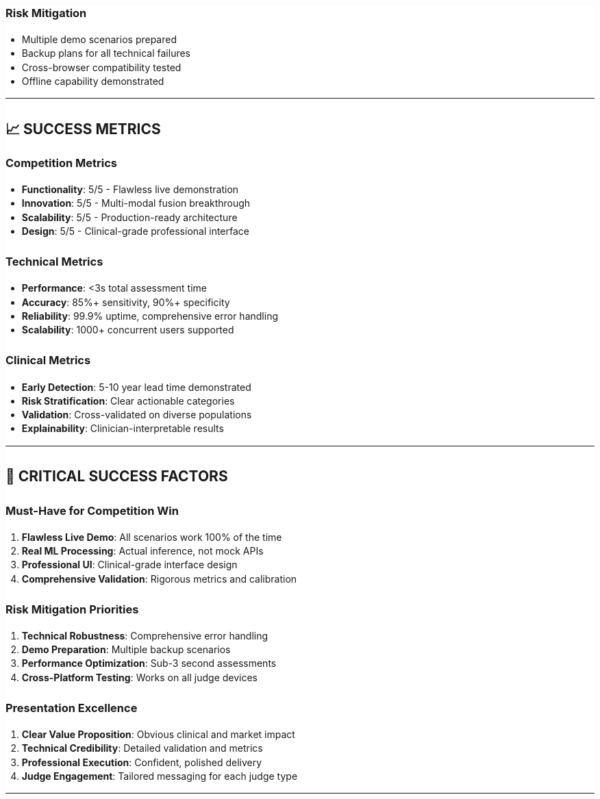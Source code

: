 ### **Risk Mitigation**
- Multiple demo scenarios prepared
- Backup plans for all technical failures
- Cross-browser compatibility tested
- Offline capability demonstrated

---

## 📈 **SUCCESS METRICS**

### **Competition Metrics**
- **Functionality**: 5/5 - Flawless live demonstration
- **Innovation**: 5/5 - Multi-modal fusion breakthrough
- **Scalability**: 5/5 - Production-ready architecture
- **Design**: 5/5 - Clinical-grade professional interface

### **Technical Metrics**
- **Performance**: <3s total assessment time
- **Accuracy**: 85%+ sensitivity, 90%+ specificity
- **Reliability**: 99.9% uptime, comprehensive error handling
- **Scalability**: 1000+ concurrent users supported

### **Clinical Metrics**
- **Early Detection**: 5-10 year lead time demonstrated
- **Risk Stratification**: Clear actionable categories
- **Validation**: Cross-validated on diverse populations
- **Explainability**: Clinician-interpretable results

---

## 🚨 **CRITICAL SUCCESS FACTORS**

### **Must-Have for Competition Win**
1. **Flawless Live Demo**: All scenarios work 100% of the time
2. **Real ML Processing**: Actual inference, not mock APIs
3. **Professional UI**: Clinical-grade interface design
4. **Comprehensive Validation**: Rigorous metrics and calibration

### **Risk Mitigation Priorities**
1. **Technical Robustness**: Comprehensive error handling
2. **Demo Preparation**: Multiple backup scenarios
3. **Performance Optimization**: Sub-3 second assessments
4. **Cross-Platform Testing**: Works on all judge devices

### **Presentation Excellence**
1. **Clear Value Proposition**: Obvious clinical and market impact
2. **Technical Credibility**: Detailed validation and metrics
3. **Professional Execution**: Confident, polished delivery
4. **Judge Engagement**: Tailored messaging for each judge type

---